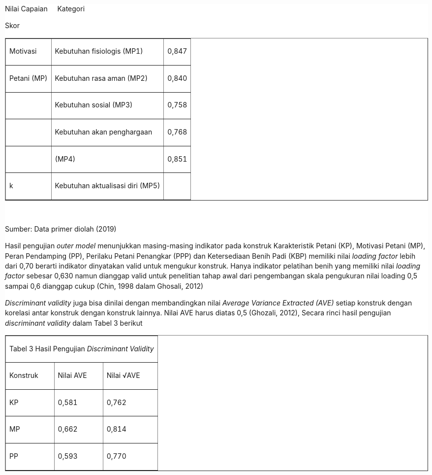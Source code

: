 <p><span class="font1">Nilai Capaian &nbsp;&nbsp;&nbsp;&nbsp;Kategori</span></p>
<p><span class="font1">Skor</span></p>
<table border="1">
<tr><td style="vertical-align:bottom;">
<p><span class="font1">Motivasi</span></p></td><td style="vertical-align:bottom;">
<p><span class="font1">Kebutuhan fisiologis (MP1)</span></p></td><td style="vertical-align:bottom;">
<p><span class="font1">0,847</span></p></td></tr>
<tr><td style="vertical-align:top;">
<p><span class="font1">Petani (MP)</span></p></td><td style="vertical-align:bottom;">
<p><span class="font1">Kebutuhan rasa aman (MP2)</span></p></td><td style="vertical-align:bottom;">
<p><span class="font1">0,840</span></p></td></tr>
<tr><td style="vertical-align:top;"></td><td style="vertical-align:middle;">
<p><span class="font1">Kebutuhan sosial (MP3)</span></p></td><td style="vertical-align:middle;">
<p><span class="font1">0,758</span></p></td></tr>
<tr><td style="vertical-align:top;"></td><td style="vertical-align:bottom;">
<p><span class="font1">Kebutuhan akan penghargaan</span></p></td><td style="vertical-align:bottom;">
<p><span class="font1">0,768</span></p></td></tr>
<tr><td style="vertical-align:top;"></td><td style="vertical-align:top;">
<p><span class="font1">(MP4)</span></p></td><td style="vertical-align:bottom;">
<p><span class="font1">0,851</span></p></td></tr>
<tr><td style="vertical-align:middle;">
<p><span class="font1">k</span></p></td><td style="vertical-align:top;">
<p><span class="font1">Kebutuhan aktualisasi diri (MP5)</span></p></td><td style="vertical-align:top;"></td></tr>
</table>
</div><br clear="all">
<p><span class="font1">Sumber: Data primer diolah (2019)</span></p>
<p><span class="font1">Hasil pengujian </span><span class="font1" style="font-style:italic;">outer model</span><span class="font1"> menunjukkan masing-masing indikator pada konstruk Karakteristik Petani (KP), Motivasi Petani (MP), Peran Pendamping (PP), Perilaku Petani Penangkar (PPP) dan Ketersediaan Benih Padi (KBP) memiliki nilai </span><span class="font1" style="font-style:italic;">loading factor</span><span class="font1"> lebih dari 0,70 berarti indikator dinyatakan valid untuk mengukur konstruk. Hanya indikator pelatihan benih yang memiliki nilai </span><span class="font1" style="font-style:italic;">loading factor</span><span class="font1"> sebesar 0,630 namun dianggap valid untuk penelitian tahap awal dari pengembangan skala pengukuran nilai loading 0,5 sampai 0,6 dianggap cukup (Chin, 1998 dalam Ghosali, 2012)</span></p>
<p><span class="font1" style="font-style:italic;">Discriminant validity</span><span class="font1"> juga bisa dinilai dengan membandingkan nilai </span><span class="font1" style="font-style:italic;">Average Variance Extracted (AVE)</span><span class="font1"> setiap konstruk dengan korelasi antar konstruk dengan konstruk lainnya. Nilai AVE harus diatas 0,5 (Ghozali, 2012), Secara rinci hasil pengujian </span><span class="font1" style="font-style:italic;">discriminant validity</span><span class="font1"> dalam Tabel 3 berikut</span></p>
<table border="1">
<tr><td colspan="3" style="vertical-align:bottom;">
<p><span class="font1">Tabel 3 Hasil Pengujian </span><span class="font1" style="font-style:italic;">Discriminant Validity</span></p></td></tr>
<tr><td style="vertical-align:top;">
<p><span class="font1">Konstruk</span></p></td><td style="vertical-align:top;">
<p><span class="font1">Nilai AVE</span></p></td><td style="vertical-align:top;">
<p><span class="font1">Nilai √AVE</span></p></td></tr>
<tr><td style="vertical-align:middle;">
<p><span class="font1">KP</span></p></td><td style="vertical-align:middle;">
<p><span class="font1">0,581</span></p></td><td style="vertical-align:middle;">
<p><span class="font1">0,762</span></p></td></tr>
<tr><td style="vertical-align:middle;">
<p><span class="font1">MP</span></p></td><td style="vertical-align:middle;">
<p><span class="font1">0,662</span></p></td><td style="vertical-align:middle;">
<p><span class="font1">0,814</span></p></td></tr>
<tr><td style="vertical-align:middle;">
<p><span class="font1">PP</span></p></td><td style="vertical-align:middle;">
<p><span class="font1">0,593</span></p></td><td style="vertical-align:middle;">
<p><span class="font1">0,770</span></p></td></tr>